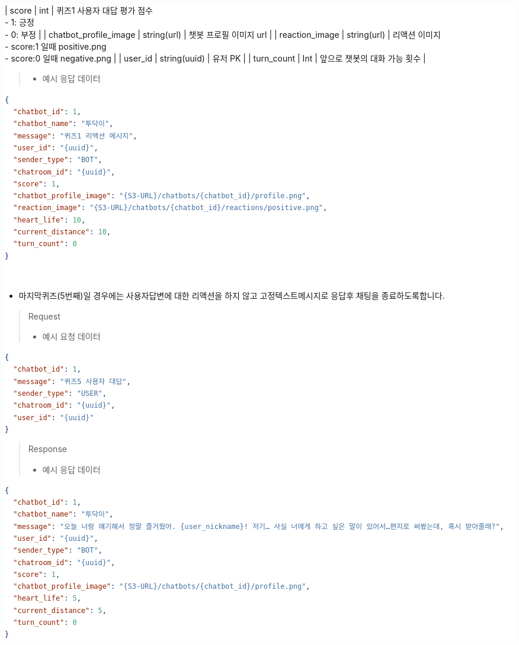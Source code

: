| score                 | int          | 퀴즈1 사용자 대답 평가 점수<br />- 1: 긍정<br />- 0: 부정                       |
| chatbot_profile_image | string(url)  | 챗봇 프로필 이미지 url                                                          |
| reaction_image        | string(url)  | 리액션 이미지<br />- score:1 일때 positive.png<br />- score:0 일때 negative.png |
| user_id               | string(uuid) | 유저 PK                                                                         |
| turn_count            | Int          | 앞으로 챗봇의 대화 가능 횟수                                                    |

> - 예시 응답 데이터

```json
{
  "chatbot_id": 1,
  "chatbot_name": "투닥이",
  "message": "퀴즈1 리액션 메시지",
  "user_id": "{uuid}",
  "sender_type": "BOT",
  "chatroom_id": "{uuid}",
  "score": 1,
  "chatbot_profile_image": "{S3-URL}/chatbots/{chatbot_id}/profile.png",
  "reaction_image": "{S3-URL}/chatbots/{chatbot_id}/reactions/positive.png",
  "heart_life": 10,
  "current_distance": 10,
  "turn_count": 0
}
```

<br>

- 마지막퀴즈(5번째)일 경우에는 사용자답변에 대한 리액션을 하지 않고 고정텍스트메시지로 응답후 채팅을 종료하도록합니다.

> Request
>
> - 예시 요청 데이터

```json
{
  "chatbot_id": 1,
  "message": "퀴즈5 사용자 대답",
  "sender_type": "USER",
  "chatroom_id": "{uuid}",
  "user_id": "{uuid}"
}
```

> Response
>
> - 예시 응답 데이터

```json
{
  "chatbot_id": 1,
  "chatbot_name": "투닥이",
  "message": "오늘 너랑 얘기해서 정말 즐거웠어. {user_nickname}! 저기… 사실 너에게 하고 싶은 말이 있어서…편지로 써봤는데, 혹시 받아줄래?",
  "user_id": "{uuid}",
  "sender_type": "BOT",
  "chatroom_id": "{uuid}",
  "score": 1,
  "chatbot_profile_image": "{S3-URL}/chatbots/{chatbot_id}/profile.png",
  "heart_life": 5,
  "current_distance": 5,
  "turn_count": 0
}
```
